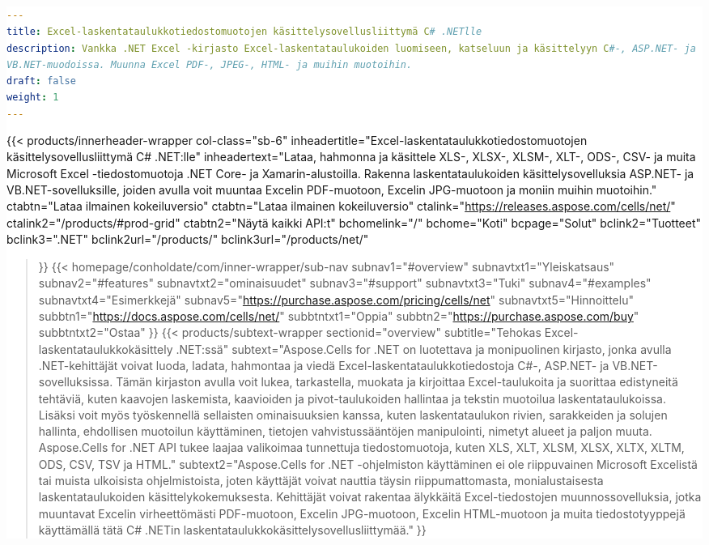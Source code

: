 ```yaml
---
title: Excel-laskentataulukkotiedostomuotojen käsittelysovellusliittymä C# .NETlle
description: Vankka .NET Excel -kirjasto Excel-laskentataulukoiden luomiseen, katseluun ja käsittelyyn C#-, ASP.NET- ja VB.NET-muodoissa. Muunna Excel PDF-, JPEG-, HTML- ja muihin muotoihin.
draft: false
weight: 1
---
```

{{< products/innerheader-wrapper col-class="sb-6"
  inheadertitle="Excel-laskentataulukkotiedostomuotojen käsittelysovellusliittymä C# .NET:lle"
  inheadertext="Lataa, hahmonna ja käsittele XLS-, XLSX-, XLSM-, XLT-, ODS-, CSV- ja muita Microsoft Excel -tiedostomuotoja .NET Core- ja Xamarin-alustoilla. Rakenna laskentataulukoiden käsittelysovelluksia ASP.NET- ja VB.NET-sovelluksille, joiden avulla voit muuntaa Excelin PDF-muotoon, Excelin JPG-muotoon ja moniin muihin muotoihin."
  ctabtn="Lataa ilmainen kokeiluversio"
  ctabtn="Lataa ilmainen kokeiluversio"
  ctalink="https://releases.aspose.com/cells/net/"
  ctalink2="/products/#prod-grid"
  ctabtn2="Näytä kaikki API:t"
  bchomelink="/"
  bchome="Koti"
  bcpage="Solut"
  bclink2="Tuotteet"
  bclink3=".NET"
  bclink2url="/products/"
  bclink3url="/products/net/"
  >}}
{{< homepage/conholdate/com/inner-wrapper/sub-nav 
subnav1="#overview"
subnavtxt1="Yleiskatsaus" 
subnav2="#features"
subnavtxt2="ominaisuudet" 
subnav3="#support" 
subnavtxt3="Tuki" 
subnav4="#examples" 
subnavtxt4="Esimerkkejä" 
subnav5="https://purchase.aspose.com/pricing/cells/net" 
subnavtxt5="Hinnoittelu" 
subbtn1="https://docs.aspose.com/cells/net/" 
subbtntxt1="Oppia"
subbtn2="https://purchase.aspose.com/buy" 
subbtntxt2="Ostaa"
>}}
   {{< products/subtext-wrapper 
   sectionid="overview"
   subtitle="Tehokas Excel-laskentataulukkokäsittely .NET:ssä"
   subtext="Aspose.Cells for .NET on luotettava ja monipuolinen kirjasto, jonka avulla .NET-kehittäjät voivat luoda, ladata, hahmontaa ja viedä Excel-laskentataulukkotiedostoja C#-, ASP.NET- ja VB.NET-sovelluksissa. Tämän kirjaston avulla voit lukea, tarkastella, muokata ja kirjoittaa Excel-taulukoita ja suorittaa edistyneitä tehtäviä, kuten kaavojen laskemista, kaavioiden ja pivot-taulukoiden hallintaa ja tekstin muotoilua laskentataulukoissa. Lisäksi voit myös työskennellä sellaisten ominaisuuksien kanssa, kuten laskentataulukon rivien, sarakkeiden ja solujen hallinta, ehdollisen muotoilun käyttäminen, tietojen vahvistussääntöjen manipulointi, nimetyt alueet ja paljon muuta. Aspose.Cells for .NET API tukee laajaa valikoimaa tunnettuja tiedostomuotoja, kuten XLS, XLT, XLSM, XLSX, XLTX, XLTM, ODS, CSV, TSV ja HTML." 
   subtext2="Aspose.Cells for .NET -ohjelmiston käyttäminen ei ole riippuvainen Microsoft Excelistä tai muista ulkoisista ohjelmistoista, joten käyttäjät voivat nauttia täysin riippumattomasta, monialustaisesta laskentataulukoiden käsittelykokemuksesta. Kehittäjät voivat rakentaa älykkäitä Excel-tiedostojen muunnossovelluksia, jotka muuntavat Excelin virheettömästi PDF-muotoon, Excelin JPG-muotoon, Excelin HTML-muotoon ja muita tiedostotyyppejä käyttämällä tätä C# .NETin laskentataulukkokäsittelysovellusliittymää."
   >}} 